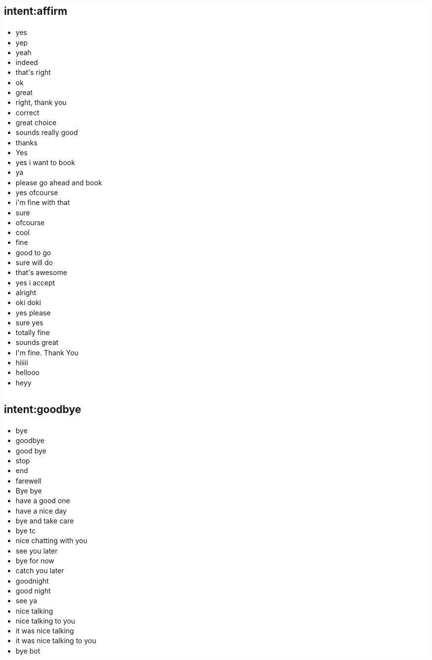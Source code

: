 ## intent:affirm
- yes
- yep
- yeah
- indeed
- that's right
- ok
- great
- right, thank you
- correct
- great choice
- sounds really good
- thanks
- Yes
- yes i want to book
- ya
- please go ahead and book
- yes ofcourse
- i'm fine with that
- sure
- ofcourse
- cool
- fine
- good to go
- sure will do
- that's awesome
- yes i accept
- alright
- oki doki
- yes please
- sure yes
- totally fine
- sounds great
- I'm fine. Thank You
- hiiiii
- hellooo
- heyy

## intent:goodbye
- bye
- goodbye
- good bye
- stop
- end
- farewell
- Bye bye
- have a good one
- have a nice day
- bye and take care
- bye tc
- nice chatting with you
- see you later
- bye for now
- catch you later
- goodnight
- good night
- see ya
- nice talking
- nice talking to you
- it was nice talking
- it was nice talking to you
- bye bot